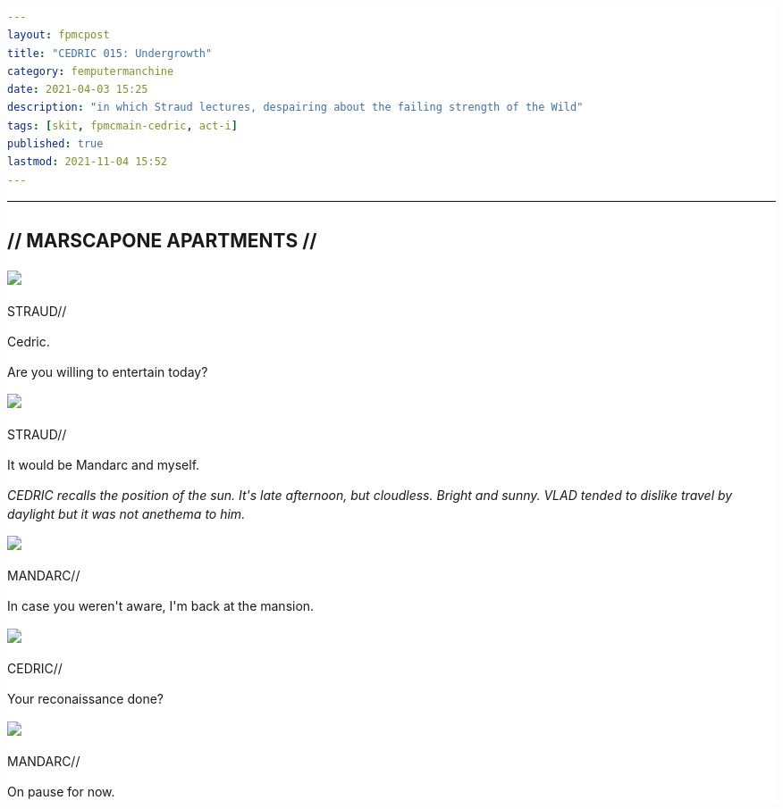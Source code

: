 ```yaml
---
layout: fpmcpost
title: "CEDRIC 015: Undergrowth"
category: femputermanchine
date: 2021-04-03 15:25
description: "in which Straud lectures, despairing about the failing strength of the Wild"
tags: [skit, fpmcmain-cedric, act-i]
published: true
lastmod: 2021-11-04 15:52
---
```

[//]: # ( 04/03/21  -added)
[//]: # ( 11/04/21  -title added)

*****

## // MARSCAPONE APARTMENTS // ##

<div class="chat-box">
<img src="{{ site.url }}/assets/tb/vlad-smalltb.jpg" class="chat-portrait" />
<p class="ppl-sez">STRAUD//</p>
<p class="ppl-sez">Cedric.</p>
<p class="ppl-sez">Are you willing to entertain today?</p>
</div>

<div class="chat-box">
<img src="{{ site.url }}/assets/tb/vlad-smalltb.jpg" class="chat-portrait" />
<p class="ppl-sez">STRAUD//</p>
<p class="ppl-sez">It would be Mandarc and myself.</p>
</div>

<i>CEDRIC recalls the position of the sun. It's late afternoon, but cloudless. Bright and sunny. VLAD tended to dislike travel by daylight but it was not anethema to him.</i>

<div class="chat-box">
<img src="{{ site.url }}/assets/tb/mandarc-smalltb.jpg" class="chat-portrait" />
<p class="ppl-sez">MANDARC//</p>
<p class="ppl-sez">In case you weren't aware, I'm back at the mansion.</p>
</div>

<div class="chat-box">
<img src="{{ site.url }}/assets/tb/cedric-tb-happy.jpg" class="chat-portrait" />
<p class="ppl-sez">CEDRIC//</p>
<p class="ppl-sez">Your reconaissance done?</p>
</div>

<div class="chat-box">
<img src="{{ site.url }}/assets/tb/mandarc-smalltb.jpg" class="chat-portrait" />
<p class="ppl-sez">MANDARC//</p>
<p class="ppl-sez">On pause for now.</p>
</div>
